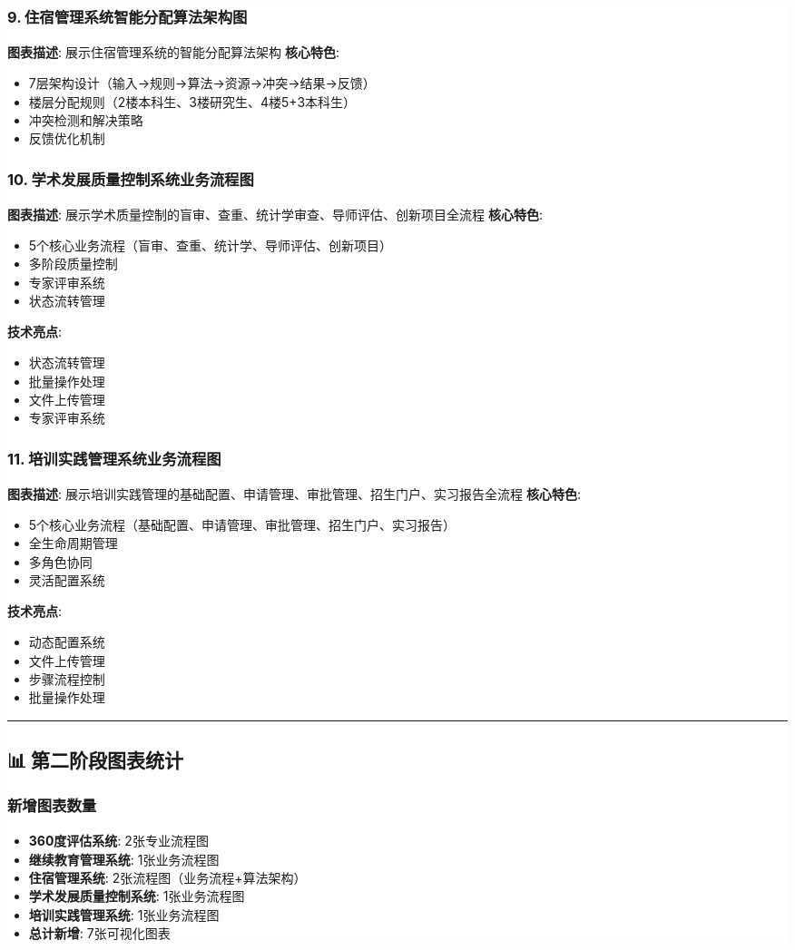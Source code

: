 ### 9. 住宿管理系统智能分配算法架构图

**图表描述**: 展示住宿管理系统的智能分配算法架构
**核心特色**:

- 7层架构设计（输入→规则→算法→资源→冲突→结果→反馈）
- 楼层分配规则（2楼本科生、3楼研究生、4楼5+3本科生）
- 冲突检测和解决策略
- 反馈优化机制

### 10. 学术发展质量控制系统业务流程图

**图表描述**: 展示学术质量控制的盲审、查重、统计学审查、导师评估、创新项目全流程
**核心特色**:

- 5个核心业务流程（盲审、查重、统计学、导师评估、创新项目）
- 多阶段质量控制
- 专家评审系统
- 状态流转管理

**技术亮点**:

- 状态流转管理
- 批量操作处理
- 文件上传管理
- 专家评审系统

### 11. 培训实践管理系统业务流程图

**图表描述**: 展示培训实践管理的基础配置、申请管理、审批管理、招生门户、实习报告全流程
**核心特色**:

- 5个核心业务流程（基础配置、申请管理、审批管理、招生门户、实习报告）
- 全生命周期管理
- 多角色协同
- 灵活配置系统

**技术亮点**:

- 动态配置系统
- 文件上传管理
- 步骤流程控制
- 批量操作处理

---

## 📊 第二阶段图表统计

### 新增图表数量

- **360度评估系统**: 2张专业流程图
- **继续教育管理系统**: 1张业务流程图
- **住宿管理系统**: 2张流程图（业务流程+算法架构）
- **学术发展质量控制系统**: 1张业务流程图
- **培训实践管理系统**: 1张业务流程图
- **总计新增**: 7张可视化图表
